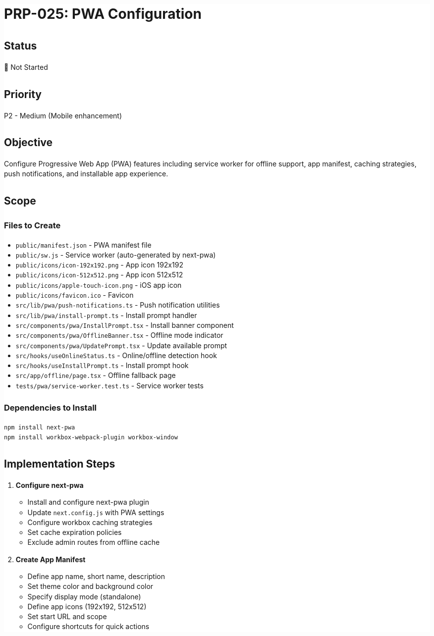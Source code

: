 # PRP-025: PWA Configuration

## Status
🔲 Not Started

## Priority
P2 - Medium (Mobile enhancement)

## Objective
Configure Progressive Web App (PWA) features including service worker for offline support, app manifest, caching strategies, push notifications, and installable app experience.

## Scope

### Files to Create
- `public/manifest.json` - PWA manifest file
- `public/sw.js` - Service worker (auto-generated by next-pwa)
- `public/icons/icon-192x192.png` - App icon 192x192
- `public/icons/icon-512x512.png` - App icon 512x512
- `public/icons/apple-touch-icon.png` - iOS app icon
- `public/icons/favicon.ico` - Favicon
- `src/lib/pwa/push-notifications.ts` - Push notification utilities
- `src/lib/pwa/install-prompt.ts` - Install prompt handler
- `src/components/pwa/InstallPrompt.tsx` - Install banner component
- `src/components/pwa/OfflineBanner.tsx` - Offline mode indicator
- `src/components/pwa/UpdatePrompt.tsx` - Update available prompt
- `src/hooks/useOnlineStatus.ts` - Online/offline detection hook
- `src/hooks/useInstallPrompt.ts` - Install prompt hook
- `src/app/offline/page.tsx` - Offline fallback page
- `tests/pwa/service-worker.test.ts` - Service worker tests

### Dependencies to Install
```bash
npm install next-pwa
npm install workbox-webpack-plugin workbox-window
```

## Implementation Steps

1. **Configure next-pwa**
   - Install and configure next-pwa plugin
   - Update `next.config.js` with PWA settings
   - Configure workbox caching strategies
   - Set cache expiration policies
   - Exclude admin routes from offline cache

2. **Create App Manifest**
   - Define app name, short name, description
   - Set theme color and background color
   - Specify display mode (standalone)
   - Define app icons (192x192, 512x512)
   - Set start URL and scope
   - Configure shortcuts for quick actions
